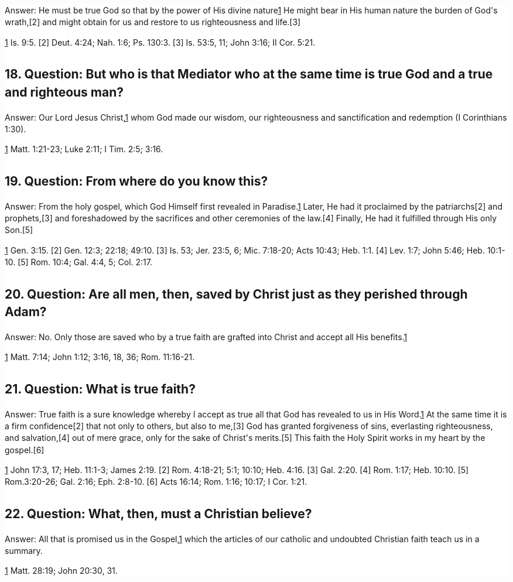 Answer: He must be true God so that by the power of His divine nature[1] He might bear in His human nature the burden of God's wrath,[2] and might obtain for us and restore to us righteousness and life.[3]

[1] Is. 9:5. [2] Deut. 4:24; Nah. 1:6; Ps. 130:3. [3] Is. 53:5, 11; John 3:16; II Cor. 5:21.


## 18. Question: But who is that Mediator who at the same time is true God and a true and righteous man?

Answer: Our Lord Jesus Christ,[1] whom God made our wisdom, our righteousness and sanctification and redemption (I Corinthians 1:30).

[1] Matt. 1:21-23; Luke 2:11; I Tim. 2:5; 3:16.


## 19. Question: From where do you know this?

Answer: From the holy gospel, which God Himself first revealed in Paradise.[1] Later, He had it proclaimed by the patriarchs[2] and prophets,[3] and foreshadowed by the sacrifices and other ceremonies of the law.[4] Finally, He had it fulfilled through His only Son.[5]

[1] Gen. 3:15. [2] Gen. 12:3; 22:18; 49:10. [3] Is. 53; Jer. 23:5, 6; Mic. 7:18-20; Acts 10:43; Heb. 1:1. [4] Lev. 1:7; John 5:46; Heb. 10:1-10. [5] Rom. 10:4; Gal. 4:4, 5; Col. 2:17.


## 20. Question: Are all men, then, saved by Christ just as they perished through Adam?

Answer: No. Only those are saved who by a true faith are grafted into Christ and accept all His benefits.[1]

[1] Matt. 7:14; John 1:12; 3:16, 18, 36; Rom. 11:16-21.


## 21. Question: What is true faith?                                                                                                             

Answer: True faith is a sure knowledge whereby I accept as true all that God has revealed to us in His Word.[1] At the same time it is a firm confidence[2] that not only to others, but also to me,[3] God has granted forgiveness of sins, everlasting righteousness, and salvation,[4] out of mere grace, only for the sake of Christ's merits.[5] This faith the Holy Spirit works in my heart by the gospel.[6]

[1] John 17:3, 17; Heb. 11:1-3; James 2:19. [2] Rom. 4:18-21; 5:1; 10:10; Heb. 4:16. [3] Gal. 2:20. [4] Rom. 1:17; Heb. 10:10. [5] Rom.3:20-26; Gal. 2:16; Eph. 2:8-10. [6] Acts 16:14; Rom. 1:16; 10:17; I Cor. 1:21.


## 22. Question: What, then, must a Christian believe?

Answer: All that is promised us in the Gospel,[1] which the articles of our catholic and undoubted Christian faith teach us in a summary.

[1] Matt. 28:19; John 20:30, 31.


[1]: https://github.com/allejo/jekyll-toc